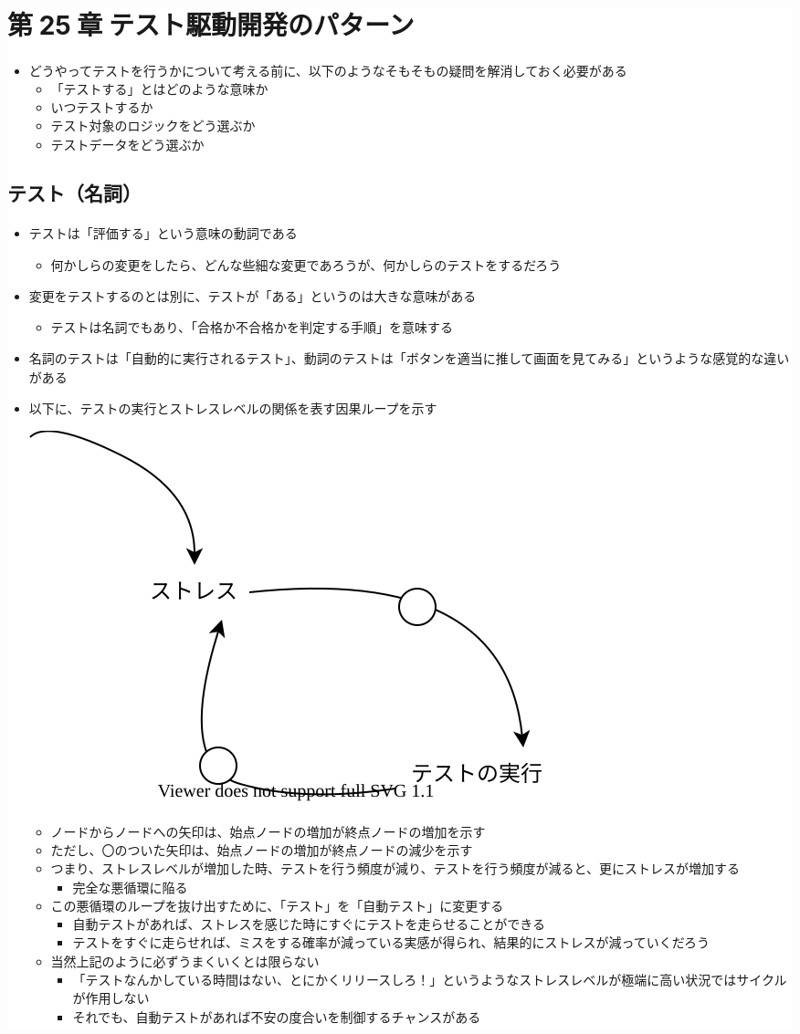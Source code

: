 # 第 25 章 テスト駆動開発のパターン

-   どうやってテストを行うかについて考える前に、以下のようなそもそもの疑問を解消しておく必要がある
    -   「テストする」とはどのような意味か
    -   いつテストするか
    -   テスト対象のロジックをどう選ぶか
    -   テストデータをどう選ぶか

## テスト（名詞）

-   テストは「評価する」という意味の動詞である
    -   何かしらの変更をしたら、どんな些細な変更であろうが、何かしらのテストをするだろう
-   変更をテストするのとは別に、テストが「ある」というのは大きな意味がある
    -   テストは名詞でもあり、「合格か不合格かを判定する手順」を意味する
-   名詞のテストは「自動的に実行されるテスト」、動詞のテストは「ボタンを適当に推して画面を見てみる」というような感覚的な違いがある
-   以下に、テストの実行とストレスレベルの関係を表す因果ループを示す

    ![](./img/causal_loop.svg)

    -   ノードからノードへの矢印は、始点ノードの増加が終点ノードの増加を示す
    -   ただし、〇のついた矢印は、始点ノードの増加が終点ノードの減少を示す
    -   つまり、ストレスレベルが増加した時、テストを行う頻度が減り、テストを行う頻度が減ると、更にストレスが増加する
        -   完全な悪循環に陥る
    -   この悪循環のループを抜け出すために、「テスト」を「自動テスト」に変更する
        -   自動テストがあれば、ストレスを感じた時にすぐにテストを走らせることができる
        -   テストをすぐに走らせれば、ミスをする確率が減っている実感が得られ、結果的にストレスが減っていくだろう
    -   当然上記のように必ずうまくいくとは限らない
        -   「テストなんかしている時間はない、とにかくリリースしろ！」というようなストレスレベルが極端に高い状況ではサイクルが作用しない
        -   それでも、自動テストがあれば不安の度合いを制御するチャンスがある
